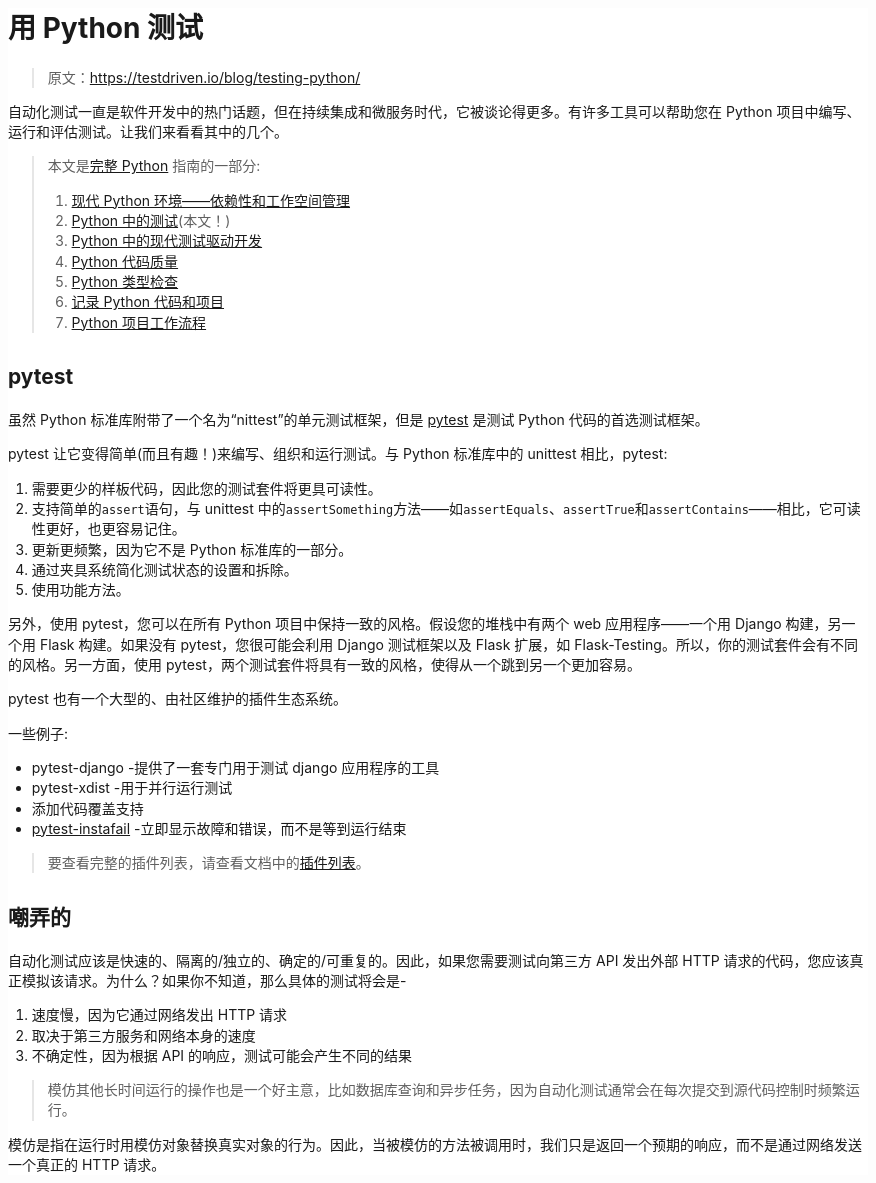 # 用 Python 测试

> 原文：<https://testdriven.io/blog/testing-python/>

自动化测试一直是软件开发中的热门话题，但在持续集成和微服务时代，它被谈论得更多。有许多工具可以帮助您在 Python 项目中编写、运行和评估测试。让我们来看看其中的几个。

> 本文是[完整 Python](/guides/complete-python/) 指南的一部分:
> 
> 1.  [现代 Python 环境——依赖性和工作空间管理](/blog/python-environments/)
> 2.  [Python 中的测试](/blog/testing-python/)(本文！)
> 3.  [Python 中的现代测试驱动开发](/blog/modern-tdd/)
> 4.  [Python 代码质量](/blog/python-code-quality/)
> 5.  [Python 类型检查](/blog/python-type-checking/)
> 6.  [记录 Python 代码和项目](/blog/documenting-python/)
> 7.  [Python 项目工作流程](/blog/python-project-workflow/)

## pytest

虽然 Python 标准库附带了一个名为“nittest”的单元测试框架，但是 [pytest](https://docs.pytest.org/) 是测试 Python 代码的首选测试框架。

pytest 让它变得简单(而且有趣！)来编写、组织和运行测试。与 Python 标准库中的 unittest 相比，pytest:

1.  需要更少的样板代码，因此您的测试套件将更具可读性。
2.  支持简单的`assert`语句，与 unittest 中的`assertSomething`方法——如`assertEquals`、`assertTrue`和`assertContains`——相比，它可读性更好，也更容易记住。
3.  更新更频繁，因为它不是 Python 标准库的一部分。
4.  通过夹具系统简化测试状态的设置和拆除。
5.  使用功能方法。

另外，使用 pytest，您可以在所有 Python 项目中保持一致的风格。假设您的堆栈中有两个 web 应用程序——一个用 Django 构建，另一个用 Flask 构建。如果没有 pytest，您很可能会利用 Django 测试框架以及 Flask 扩展，如 Flask-Testing。所以，你的测试套件会有不同的风格。另一方面，使用 pytest，两个测试套件将具有一致的风格，使得从一个跳到另一个更加容易。

pytest 也有一个大型的、由社区维护的插件生态系统。

一些例子:

*   pytest-django -提供了一套专门用于测试 django 应用程序的工具
*   pytest-xdist -用于并行运行测试
*   添加代码覆盖支持
*   [pytest-instafail](https://github.com/pytest-dev/pytest-instafail) -立即显示故障和错误，而不是等到运行结束

> 要查看完整的插件列表，请查看文档中的[插件列表](https://docs.pytest.org/en/latest/reference/plugin_list.html)。

## 嘲弄的

自动化测试应该是快速的、隔离的/独立的、确定的/可重复的。因此，如果您需要测试向第三方 API 发出外部 HTTP 请求的代码，您应该真正模拟该请求。为什么？如果你不知道，那么具体的测试将会是-

1.  速度慢，因为它通过网络发出 HTTP 请求
2.  取决于第三方服务和网络本身的速度
3.  不确定性，因为根据 API 的响应，测试可能会产生不同的结果

> 模仿其他长时间运行的操作也是一个好主意，比如数据库查询和异步任务，因为自动化测试通常会在每次提交到源代码控制时频繁运行。

模仿是指在运行时用模仿对象替换真实对象的行为。因此，当被模仿的方法被调用时，我们只是返回一个预期的响应，而不是通过网络发送一个真正的 HTTP 请求。
